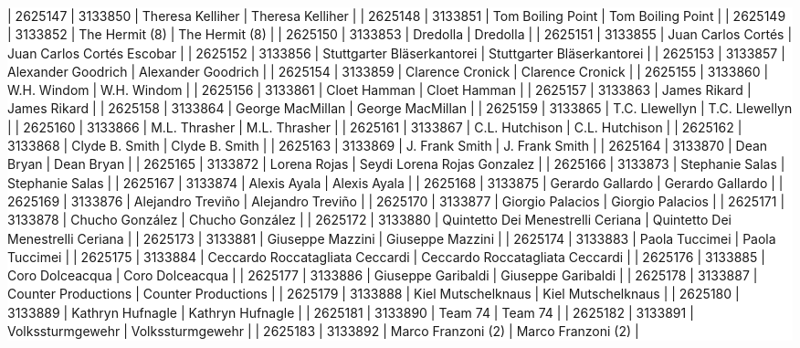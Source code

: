 | 2625147 | 3133850 | Theresa Kelliher | Theresa Kelliher |
| 2625148 | 3133851 | Tom Boiling Point | Tom Boiling Point |
| 2625149 | 3133852 | The Hermit (8) | The Hermit (8) |
| 2625150 | 3133853 | Dredolla | Dredolla |
| 2625151 | 3133855 | Juan Carlos Cortés | Juan Carlos Cortés Escobar |
| 2625152 | 3133856 | Stuttgarter Bläserkantorei | Stuttgarter Bläserkantorei |
| 2625153 | 3133857 | Alexander Goodrich | Alexander Goodrich |
| 2625154 | 3133859 | Clarence Cronick | Clarence Cronick |
| 2625155 | 3133860 | W.H. Windom | W.H. Windom |
| 2625156 | 3133861 | Cloet Hamman | Cloet Hamman |
| 2625157 | 3133863 | James Rikard | James Rikard |
| 2625158 | 3133864 | George MacMillan | George MacMillan |
| 2625159 | 3133865 | T.C. Llewellyn | T.C. Llewellyn |
| 2625160 | 3133866 | M.L. Thrasher | M.L. Thrasher |
| 2625161 | 3133867 | C.L. Hutchison | C.L. Hutchison |
| 2625162 | 3133868 | Clyde B. Smith | Clyde B. Smith |
| 2625163 | 3133869 | J. Frank Smith | J. Frank Smith |
| 2625164 | 3133870 | Dean Bryan | Dean Bryan |
| 2625165 | 3133872 | Lorena Rojas | Seydi Lorena Rojas Gonzalez |
| 2625166 | 3133873 | Stephanie Salas | Stephanie Salas |
| 2625167 | 3133874 | Alexis Ayala | Alexis Ayala |
| 2625168 | 3133875 | Gerardo Gallardo | Gerardo Gallardo |
| 2625169 | 3133876 | Alejandro Treviño | Alejandro Treviño |
| 2625170 | 3133877 | Giorgio Palacios | Giorgio Palacios |
| 2625171 | 3133878 | Chucho González | Chucho González |
| 2625172 | 3133880 | Quintetto Dei Menestrelli Ceriana | Quintetto Dei Menestrelli Ceriana |
| 2625173 | 3133881 | Giuseppe Mazzini | Giuseppe Mazzini |
| 2625174 | 3133883 | Paola Tuccimei | Paola Tuccimei |
| 2625175 | 3133884 | Ceccardo Roccatagliata Ceccardi | Ceccardo Roccatagliata Ceccardi |
| 2625176 | 3133885 | Coro Dolceacqua | Coro Dolceacqua |
| 2625177 | 3133886 | Giuseppe Garibaldi | Giuseppe Garibaldi |
| 2625178 | 3133887 | Counter Productions | Counter Productions |
| 2625179 | 3133888 | Kiel Mutschelknaus | Kiel Mutschelknaus |
| 2625180 | 3133889 | Kathryn Hufnagle | Kathryn Hufnagle |
| 2625181 | 3133890 | Team 74 | Team 74 |
| 2625182 | 3133891 | Volkssturmgewehr | Volkssturmgewehr |
| 2625183 | 3133892 | Marco Franzoni (2) | Marco Franzoni (2) |